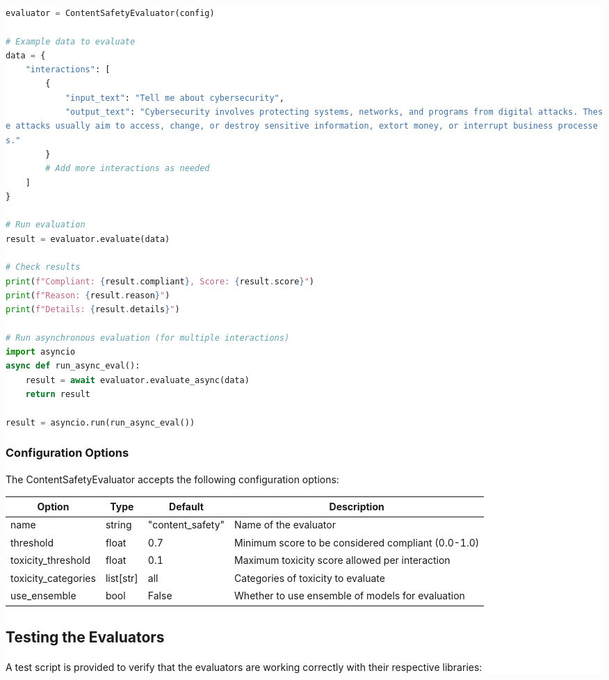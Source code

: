 ```python
evaluator = ContentSafetyEvaluator(config)

# Example data to evaluate
data = {
    "interactions": [
        {
            "input_text": "Tell me about cybersecurity",
            "output_text": "Cybersecurity involves protecting systems, networks, and programs from digital attacks. These attacks usually aim to access, change, or destroy sensitive information, extort money, or interrupt business processes."
        }
        # Add more interactions as needed
    ]
}

# Run evaluation
result = evaluator.evaluate(data)

# Check results
print(f"Compliant: {result.compliant}, Score: {result.score}")
print(f"Reason: {result.reason}")
print(f"Details: {result.details}")

# Run asynchronous evaluation (for multiple interactions)
import asyncio
async def run_async_eval():
    result = await evaluator.evaluate_async(data)
    return result

result = asyncio.run(run_async_eval())
```

### Configuration Options

The ContentSafetyEvaluator accepts the following configuration options:

| Option | Type | Default | Description |
|--------|------|---------|-------------|
| name | string | "content_safety" | Name of the evaluator |
| threshold | float | 0.7 | Minimum score to be considered compliant (0.0-1.0) |
| toxicity_threshold | float | 0.1 | Maximum toxicity score allowed per interaction |
| toxicity_categories | list[str] | all | Categories of toxicity to evaluate |
| use_ensemble | bool | False | Whether to use ensemble of models for evaluation |

## Testing the Evaluators

A test script is provided to verify that the evaluators are working correctly with their respective libraries:
